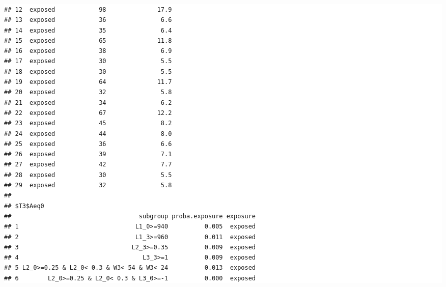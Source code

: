     ## 12  exposed            98              17.9
    ## 13  exposed            36               6.6
    ## 14  exposed            35               6.4
    ## 15  exposed            65              11.8
    ## 16  exposed            38               6.9
    ## 17  exposed            30               5.5
    ## 18  exposed            30               5.5
    ## 19  exposed            64              11.7
    ## 20  exposed            32               5.8
    ## 21  exposed            34               6.2
    ## 22  exposed            67              12.2
    ## 23  exposed            45               8.2
    ## 24  exposed            44               8.0
    ## 25  exposed            36               6.6
    ## 26  exposed            39               7.1
    ## 27  exposed            42               7.7
    ## 28  exposed            30               5.5
    ## 29  exposed            32               5.8
    ## 
    ## $T3$Aeq0
    ##                                   subgroup proba.exposure exposure
    ## 1                                L1_0>=940          0.005  exposed
    ## 2                                L1_3>=960          0.011  exposed
    ## 3                               L2_3>=0.35          0.009  exposed
    ## 4                                  L3_3>=1          0.009  exposed
    ## 5 L2_0>=0.25 & L2_0< 0.3 & W3< 54 & W3< 24          0.013  exposed
    ## 6        L2_0>=0.25 & L2_0< 0.3 & L3_0>=-1          0.000  exposed